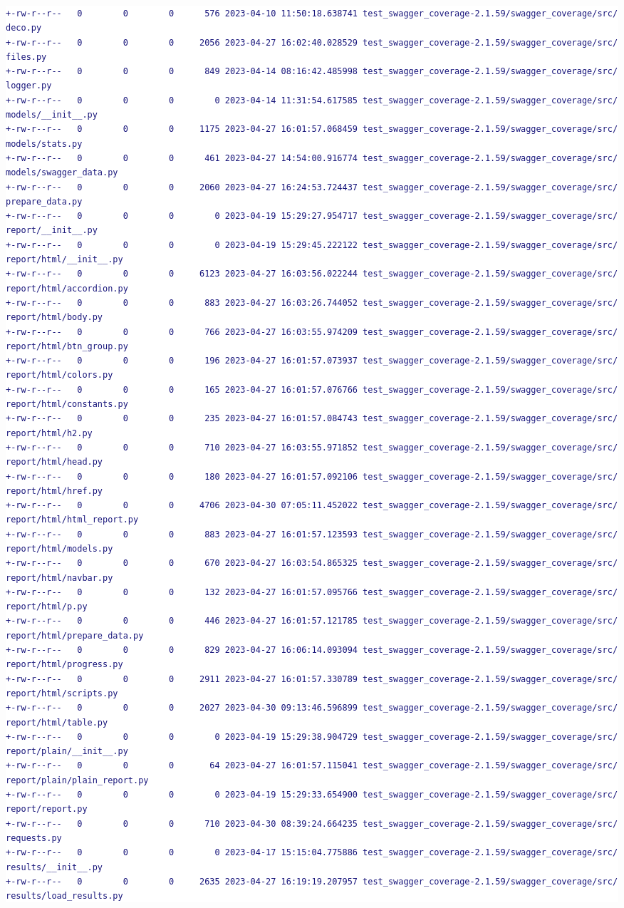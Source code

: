 ```diff
+-rw-r--r--   0        0        0      576 2023-04-10 11:50:18.638741 test_swagger_coverage-2.1.59/swagger_coverage/src/deco.py
+-rw-r--r--   0        0        0     2056 2023-04-27 16:02:40.028529 test_swagger_coverage-2.1.59/swagger_coverage/src/files.py
+-rw-r--r--   0        0        0      849 2023-04-14 08:16:42.485998 test_swagger_coverage-2.1.59/swagger_coverage/src/logger.py
+-rw-r--r--   0        0        0        0 2023-04-14 11:31:54.617585 test_swagger_coverage-2.1.59/swagger_coverage/src/models/__init__.py
+-rw-r--r--   0        0        0     1175 2023-04-27 16:01:57.068459 test_swagger_coverage-2.1.59/swagger_coverage/src/models/stats.py
+-rw-r--r--   0        0        0      461 2023-04-27 14:54:00.916774 test_swagger_coverage-2.1.59/swagger_coverage/src/models/swagger_data.py
+-rw-r--r--   0        0        0     2060 2023-04-27 16:24:53.724437 test_swagger_coverage-2.1.59/swagger_coverage/src/prepare_data.py
+-rw-r--r--   0        0        0        0 2023-04-19 15:29:27.954717 test_swagger_coverage-2.1.59/swagger_coverage/src/report/__init__.py
+-rw-r--r--   0        0        0        0 2023-04-19 15:29:45.222122 test_swagger_coverage-2.1.59/swagger_coverage/src/report/html/__init__.py
+-rw-r--r--   0        0        0     6123 2023-04-27 16:03:56.022244 test_swagger_coverage-2.1.59/swagger_coverage/src/report/html/accordion.py
+-rw-r--r--   0        0        0      883 2023-04-27 16:03:26.744052 test_swagger_coverage-2.1.59/swagger_coverage/src/report/html/body.py
+-rw-r--r--   0        0        0      766 2023-04-27 16:03:55.974209 test_swagger_coverage-2.1.59/swagger_coverage/src/report/html/btn_group.py
+-rw-r--r--   0        0        0      196 2023-04-27 16:01:57.073937 test_swagger_coverage-2.1.59/swagger_coverage/src/report/html/colors.py
+-rw-r--r--   0        0        0      165 2023-04-27 16:01:57.076766 test_swagger_coverage-2.1.59/swagger_coverage/src/report/html/constants.py
+-rw-r--r--   0        0        0      235 2023-04-27 16:01:57.084743 test_swagger_coverage-2.1.59/swagger_coverage/src/report/html/h2.py
+-rw-r--r--   0        0        0      710 2023-04-27 16:03:55.971852 test_swagger_coverage-2.1.59/swagger_coverage/src/report/html/head.py
+-rw-r--r--   0        0        0      180 2023-04-27 16:01:57.092106 test_swagger_coverage-2.1.59/swagger_coverage/src/report/html/href.py
+-rw-r--r--   0        0        0     4706 2023-04-30 07:05:11.452022 test_swagger_coverage-2.1.59/swagger_coverage/src/report/html/html_report.py
+-rw-r--r--   0        0        0      883 2023-04-27 16:01:57.123593 test_swagger_coverage-2.1.59/swagger_coverage/src/report/html/models.py
+-rw-r--r--   0        0        0      670 2023-04-27 16:03:54.865325 test_swagger_coverage-2.1.59/swagger_coverage/src/report/html/navbar.py
+-rw-r--r--   0        0        0      132 2023-04-27 16:01:57.095766 test_swagger_coverage-2.1.59/swagger_coverage/src/report/html/p.py
+-rw-r--r--   0        0        0      446 2023-04-27 16:01:57.121785 test_swagger_coverage-2.1.59/swagger_coverage/src/report/html/prepare_data.py
+-rw-r--r--   0        0        0      829 2023-04-27 16:06:14.093094 test_swagger_coverage-2.1.59/swagger_coverage/src/report/html/progress.py
+-rw-r--r--   0        0        0     2911 2023-04-27 16:01:57.330789 test_swagger_coverage-2.1.59/swagger_coverage/src/report/html/scripts.py
+-rw-r--r--   0        0        0     2027 2023-04-30 09:13:46.596899 test_swagger_coverage-2.1.59/swagger_coverage/src/report/html/table.py
+-rw-r--r--   0        0        0        0 2023-04-19 15:29:38.904729 test_swagger_coverage-2.1.59/swagger_coverage/src/report/plain/__init__.py
+-rw-r--r--   0        0        0       64 2023-04-27 16:01:57.115041 test_swagger_coverage-2.1.59/swagger_coverage/src/report/plain/plain_report.py
+-rw-r--r--   0        0        0        0 2023-04-19 15:29:33.654900 test_swagger_coverage-2.1.59/swagger_coverage/src/report/report.py
+-rw-r--r--   0        0        0      710 2023-04-30 08:39:24.664235 test_swagger_coverage-2.1.59/swagger_coverage/src/requests.py
+-rw-r--r--   0        0        0        0 2023-04-17 15:15:04.775886 test_swagger_coverage-2.1.59/swagger_coverage/src/results/__init__.py
+-rw-r--r--   0        0        0     2635 2023-04-27 16:19:19.207957 test_swagger_coverage-2.1.59/swagger_coverage/src/results/load_results.py
```